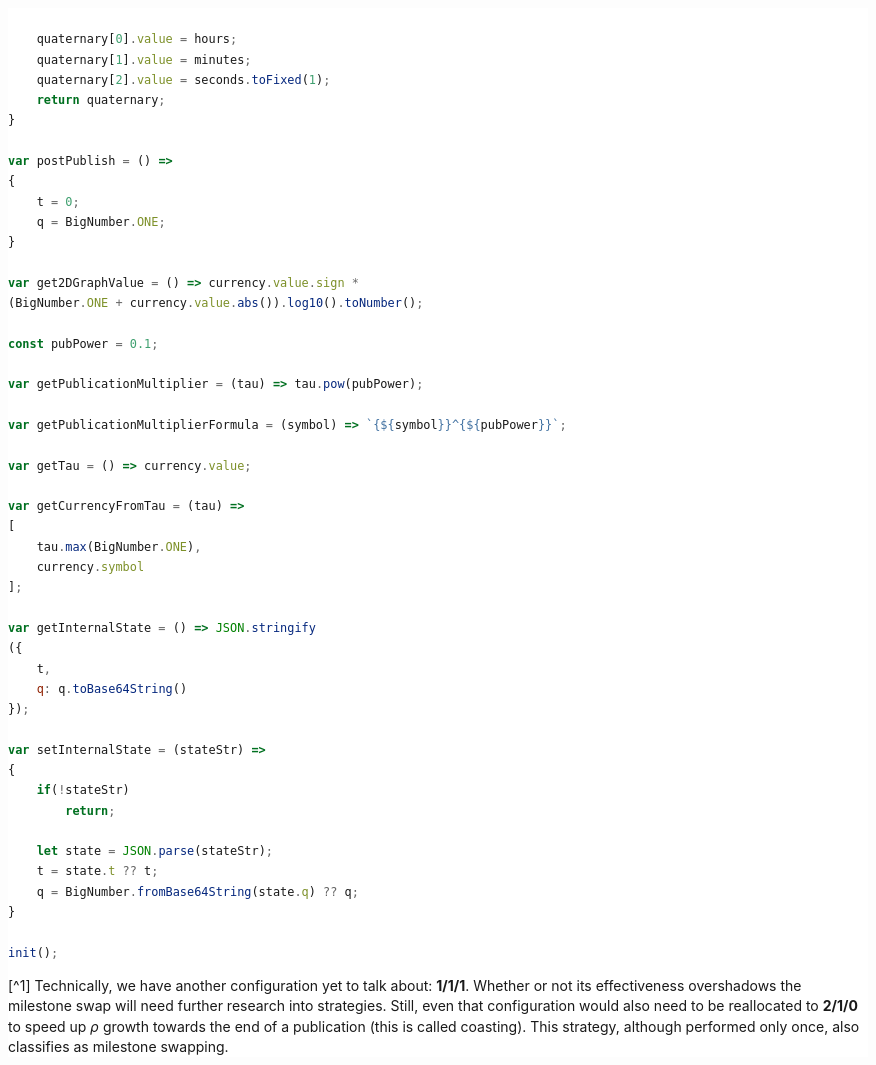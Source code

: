```js

    quaternary[0].value = hours;
    quaternary[1].value = minutes;
    quaternary[2].value = seconds.toFixed(1);
    return quaternary;
}

var postPublish = () =>
{
    t = 0;
    q = BigNumber.ONE;
}

var get2DGraphValue = () => currency.value.sign *
(BigNumber.ONE + currency.value.abs()).log10().toNumber();

const pubPower = 0.1;

var getPublicationMultiplier = (tau) => tau.pow(pubPower);

var getPublicationMultiplierFormula = (symbol) => `{${symbol}}^{${pubPower}}`;

var getTau = () => currency.value;

var getCurrencyFromTau = (tau) =>
[
    tau.max(BigNumber.ONE),
    currency.symbol
];

var getInternalState = () => JSON.stringify
({
    t,
    q: q.toBase64String()
});

var setInternalState = (stateStr) =>
{
    if(!stateStr)
        return;

    let state = JSON.parse(stateStr);
    t = state.t ?? t;
    q = BigNumber.fromBase64String(state.q) ?? q;
}

init();
```

[^1] Technically, we have another configuration yet to talk about: **1/1/1**. Whether or not its effectiveness overshadows the milestone swap will need further research into strategies. Still, even that configuration would also need to be reallocated to **2/1/0** to speed up $\rho$ growth towards the end of a publication (this is called coasting). This strategy, although performed only once, also classifies as milestone swapping.
